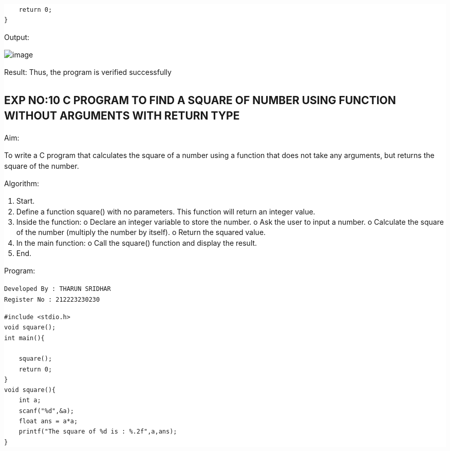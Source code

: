 ```
    return 0;
}
```




Output:




<img width="1180" height="690" alt="image" src="https://github.com/user-attachments/assets/6f38a376-401c-401b-b817-37a2544212b9" />




Result:
Thus, the program is verified successfully


## EXP NO:10 C PROGRAM TO FIND A SQUARE  OF NUMBER USING FUNCTION WITHOUT ARGUMENTS WITH RETURN TYPE

Aim:

To write a C program that calculates the square of a number using a function that does not take any arguments, but returns the square of the number.

Algorithm:

1.	Start.
2.	Define a function square() with no parameters. This function will return an integer value.
3.	Inside the function:
o	Declare an integer variable to store the number.
o	Ask the user to input a number.
o	Calculate the square of the number (multiply the number by itself).
o	Return the squared value.
4.	In the main function:
o	Call the square() function and display the result.
5.	End.

Program:
```
Developed By : THARUN SRIDHAR
Register No : 212223230230
```
```
#include <stdio.h>
void square();
int main(){
    
    square();
    return 0;
}
void square(){
    int a;
    scanf("%d",&a);
    float ans = a*a;
    printf("The square of %d is : %.2f",a,ans);
}
```
